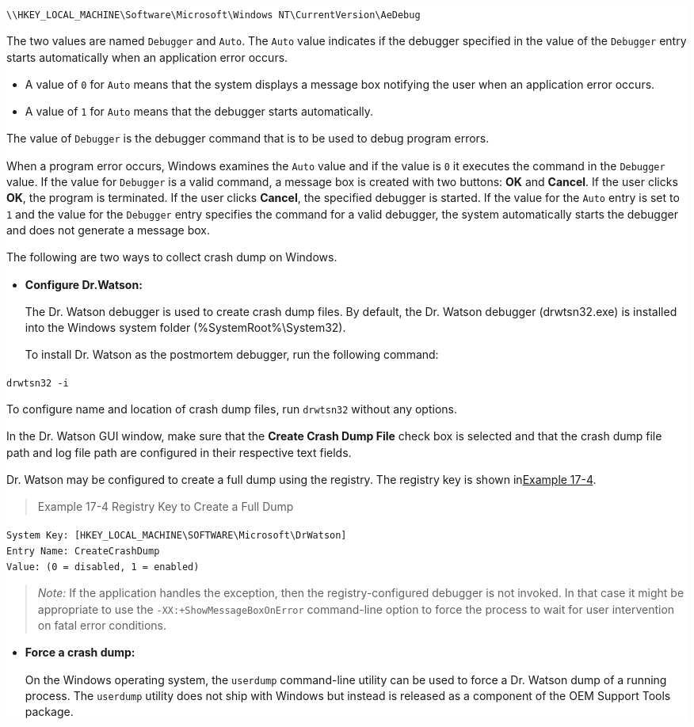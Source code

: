 ```
\\HKEY_LOCAL_MACHINE\Software\Microsoft\Windows NT\CurrentVersion\AeDebug

```

The two values are named `Debugger` and `Auto`. The `Auto` value indicates if the debugger specified in the value of the `Debugger` entry starts automatically when an application error occurs.

* A value of `0` for `Auto` means that the system displays a message box notifying the user when an application error occurs.

* A value of `1` for `Auto` means that the debugger starts automatically.

The value of `Debugger` is the debugger command that is to be used to debug program errors.

When a program error occurs, Windows examines the `Auto` value and if the value is `0` it executes the command in the `Debugger` value. If the value for `Debugger` is a valid command, a message box is created with two buttons: **OK** and **Cancel**. If the user clicks **OK**, the program is terminated. If the user clicks **Cancel**, the specified debugger is started. If the value for the `Auto` entry is set to `1` and the value for the `Debugger` entry specifies the command for a valid debugger, the system automatically starts the debugger and does not generate a message box.

The following are two ways to collect crash dump on Windows.

* **Configure Dr.Watson:**

  The Dr. Watson debugger is used to create crash dump files. By default, the Dr. Watson debugger (drwtsn32.exe) is installed into the Windows system folder (%SystemRoot%\System32).

  To install Dr. Watson as the postmortem debugger, run the following command:

```
drwtsn32 -i

```

  To configure name and location of crash dump files, run `drwtsn32` without any options.

  In the Dr. Watson GUI window, make sure that the **Create Crash Dump File** check box is selected and that the crash dump file path and log file path are configured in their respective text fields.

  Dr. Watson may be configured to create a full dump using the registry. The registry key is shown in[Example 17-4]().

  > Example 17-4 Registry Key to Create a Full Dump

```
System Key: [HKEY_LOCAL_MACHINE\SOFTWARE\Microsoft\DrWatson]
Entry Name: CreateCrashDump
Value: (0 = disabled, 1 = enabled)

```

  > _Note:_ If the application handles the exception, then the registry-configured debugger is not invoked. In that case it might be appropriate to use the `-XX:+ShowMessageBoxOnError` command-line option to force the process to wait for user intervention on fatal error conditions.

* **Force a crash dump:**

  On the Windows operating system, the `userdump` command-line utility can be used to force a Dr. Watson dump of a running process. The `userdump` utility does not ship with Windows but instead is released as a component of the OEM Support Tools package.

